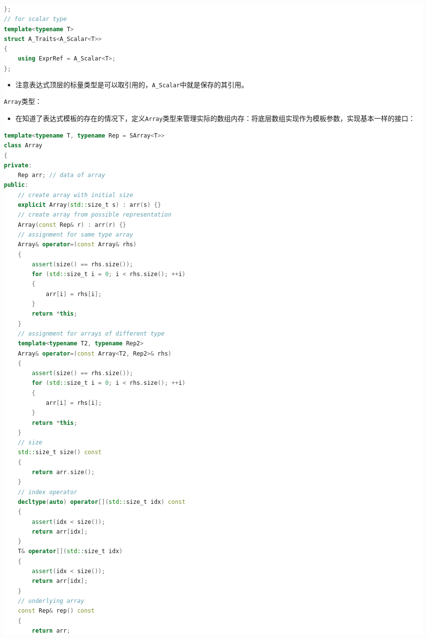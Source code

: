 ```C++
};
// for scalar type
template<typename T>
struct A_Traits<A_Scalar<T>>
{
    using ExprRef = A_Scalar<T>;
};
```
- 注意表达式顶层的标量类型是可以取引用的，`A_Scalar`中就是保存的其引用。

`Array`类型：
- 在知道了表达式模板的存在的情况下，定义`Array`类型来管理实际的数组内存：将底层数组实现作为模板参数，实现基本一样的接口：
```C++
template<typename T, typename Rep = SArray<T>>
class Array
{
private:
    Rep arr; // data of array
public:
    // create array with initial size
    explicit Array(std::size_t s) : arr(s) {}
    // create array from possible representation
    Array(const Rep& r) : arr(r) {}
    // assignment for same type array
    Array& operator=(const Array& rhs)
    {
        assert(size() == rhs.size());
        for (std::size_t i = 0; i < rhs.size(); ++i)
        {
            arr[i] = rhs[i];
        }
        return *this;
    }
    // assignment for arrays of different type
    template<typename T2, typename Rep2>
    Array& operator=(const Array<T2, Rep2>& rhs)
    {
        assert(size() == rhs.size());
        for (std::size_t i = 0; i < rhs.size(); ++i)
        {
            arr[i] = rhs[i];
        }
        return *this;
    }
    // size
    std::size_t size() const
    {
        return arr.size();
    }
    // index operator
    decltype(auto) operator[](std::size_t idx) const
    {
        assert(idx < size());
        return arr[idx];
    }
    T& operator[](std::size_t idx)
    {
        assert(idx < size());
        return arr[idx];
    }
    // underlying array
    const Rep& rep() const
    {
        return arr;
```